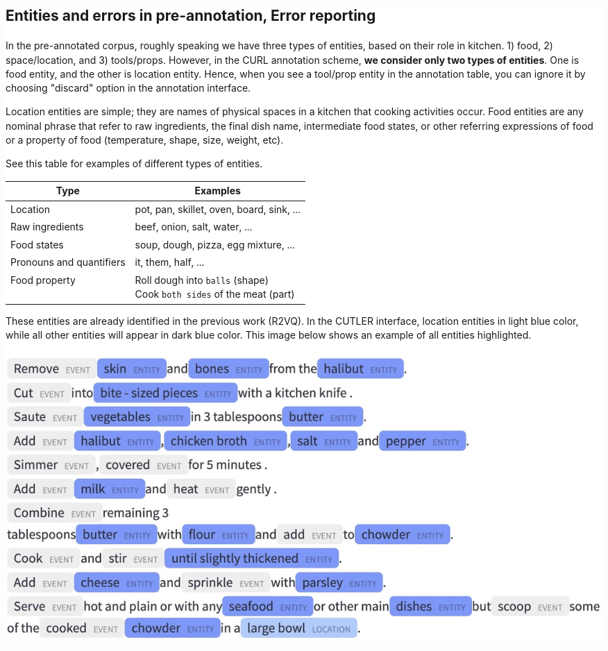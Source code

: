 
## Entities and errors in pre-annotation, Error reporting

In the pre-annotated corpus, roughly speaking we have three types of entities, based on their role in kitchen. 1) food, 2) space/location, and 3) tools/props. 
However, in the CURL annotation scheme, __we consider only two types of entities__.
One is food entity, and the other is location entity. 
Hence, when you see a tool/prop entity in the annotation table, you can ignore it by choosing "discard" option in the annotation interface.

Location entities are simple; they are names of physical spaces in a kitchen that cooking activities occur. 
Food entities are any nominal phrase that refer to raw ingredients, the final dish name, intermediate food states, or other referring expressions of food or a property of food (temperature, shape, size, weight, etc). 

See this table for examples of different types of entities.

|Type | Examples |
|---|---|
|Location | pot, pan, skillet, oven, board, sink, ... |
|Raw ingredients | beef, onion, salt, water, ... |
|Food states | soup, dough, pizza, egg mixture, ... |
|Pronouns and quantifiers | it, them, half, ... |
|Food property | Roll dough into `balls` (shape) <br> Cook `both sides` of the meat (part) |


These entities are already identified in the previous work (R2VQ). In the CUTLER interface,
location entities in light blue color, while all other entities will appear in dark blue color. This image below shows an example of all entities highlighted.

![All entities highlighted](./images/cutler-entities.jpg)
